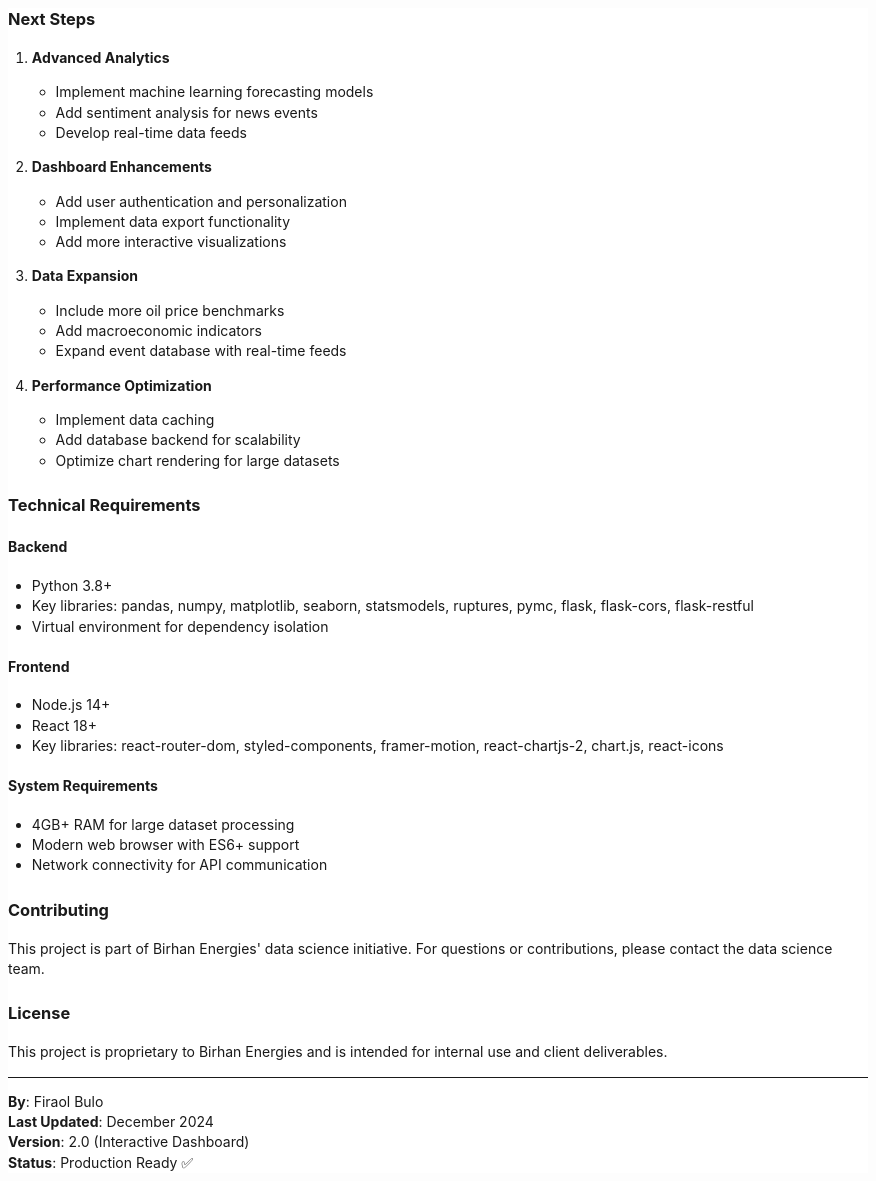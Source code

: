 ### Next Steps

1. **Advanced Analytics**
   - Implement machine learning forecasting models
   - Add sentiment analysis for news events
   - Develop real-time data feeds

2. **Dashboard Enhancements**
   - Add user authentication and personalization
   - Implement data export functionality
   - Add more interactive visualizations

3. **Data Expansion**
   - Include more oil price benchmarks
   - Add macroeconomic indicators
   - Expand event database with real-time feeds

4. **Performance Optimization**
   - Implement data caching
   - Add database backend for scalability
   - Optimize chart rendering for large datasets

### Technical Requirements

#### Backend
- Python 3.8+
- Key libraries: pandas, numpy, matplotlib, seaborn, statsmodels, ruptures, pymc, flask, flask-cors, flask-restful
- Virtual environment for dependency isolation

#### Frontend
- Node.js 14+
- React 18+
- Key libraries: react-router-dom, styled-components, framer-motion, react-chartjs-2, chart.js, react-icons

#### System Requirements
- 4GB+ RAM for large dataset processing
- Modern web browser with ES6+ support
- Network connectivity for API communication

### Contributing

This project is part of Birhan Energies' data science initiative. For questions or contributions, please contact the data science team.

### License

This project is proprietary to Birhan Energies and is intended for internal use and client deliverables.

---

**By**: Firaol Bulo  
**Last Updated**: December 2024  
**Version**: 2.0 (Interactive Dashboard)  
**Status**: Production Ready ✅ 
